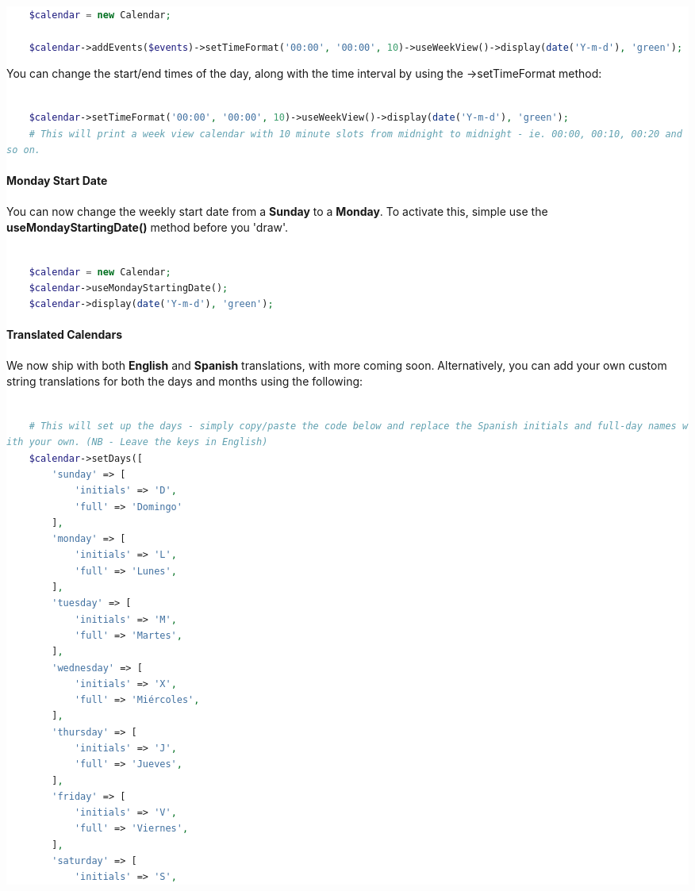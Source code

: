 ```php
    $calendar = new Calendar;

    $calendar->addEvents($events)->setTimeFormat('00:00', '00:00', 10)->useWeekView()->display(date('Y-m-d'), 'green');

```

You can change the start/end times of the day, along with the time interval by using the ->setTimeFormat method:

```php

    $calendar->setTimeFormat('00:00', '00:00', 10)->useWeekView()->display(date('Y-m-d'), 'green');
    # This will print a week view calendar with 10 minute slots from midnight to midnight - ie. 00:00, 00:10, 00:20 and so on.

```

#### Monday Start Date

You can now change the weekly start date from a **Sunday** to a **Monday**. To activate this, simple use the **useMondayStartingDate()** method before you 'draw'.

```php

    $calendar = new Calendar;
    $calendar->useMondayStartingDate();
    $calendar->display(date('Y-m-d'), 'green');

```

#### Translated Calendars

We now ship with both **English** and **Spanish** translations, with more coming soon. Alternatively, you can add your own custom string translations for both the days and months using the following:

````php
    	
    # This will set up the days - simply copy/paste the code below and replace the Spanish initials and full-day names with your own. (NB - Leave the keys in English)
    $calendar->setDays([
        'sunday' => [
        	'initials' => 'D',
        	'full' => 'Domingo'
        ],
        'monday' => [
        	'initials' => 'L',
        	'full' => 'Lunes',
        ],
        'tuesday' => [
        	'initials' => 'M',
        	'full' => 'Martes',
        ],
        'wednesday' => [
        	'initials' => 'X',
        	'full' => 'Miércoles',
        ],
        'thursday' => [
        	'initials' => 'J',
        	'full' => 'Jueves',
        ],
        'friday' => [
        	'initials' => 'V',
        	'full' => 'Viernes',
        ],
        'saturday' => [
        	'initials' => 'S',
````